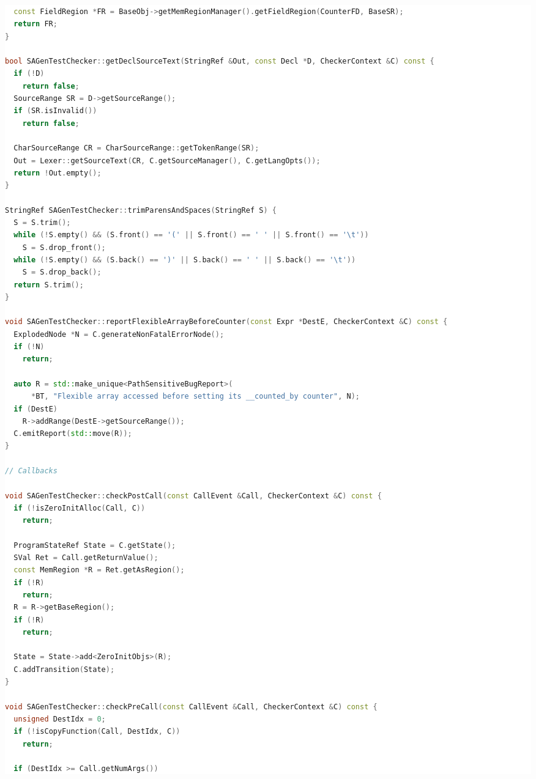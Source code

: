 ```cpp
  const FieldRegion *FR = BaseObj->getMemRegionManager().getFieldRegion(CounterFD, BaseSR);
  return FR;
}

bool SAGenTestChecker::getDeclSourceText(StringRef &Out, const Decl *D, CheckerContext &C) const {
  if (!D)
    return false;
  SourceRange SR = D->getSourceRange();
  if (SR.isInvalid())
    return false;

  CharSourceRange CR = CharSourceRange::getTokenRange(SR);
  Out = Lexer::getSourceText(CR, C.getSourceManager(), C.getLangOpts());
  return !Out.empty();
}

StringRef SAGenTestChecker::trimParensAndSpaces(StringRef S) {
  S = S.trim();
  while (!S.empty() && (S.front() == '(' || S.front() == ' ' || S.front() == '\t'))
    S = S.drop_front();
  while (!S.empty() && (S.back() == ')' || S.back() == ' ' || S.back() == '\t'))
    S = S.drop_back();
  return S.trim();
}

void SAGenTestChecker::reportFlexibleArrayBeforeCounter(const Expr *DestE, CheckerContext &C) const {
  ExplodedNode *N = C.generateNonFatalErrorNode();
  if (!N)
    return;

  auto R = std::make_unique<PathSensitiveBugReport>(
      *BT, "Flexible array accessed before setting its __counted_by counter", N);
  if (DestE)
    R->addRange(DestE->getSourceRange());
  C.emitReport(std::move(R));
}

// Callbacks

void SAGenTestChecker::checkPostCall(const CallEvent &Call, CheckerContext &C) const {
  if (!isZeroInitAlloc(Call, C))
    return;

  ProgramStateRef State = C.getState();
  SVal Ret = Call.getReturnValue();
  const MemRegion *R = Ret.getAsRegion();
  if (!R)
    return;
  R = R->getBaseRegion();
  if (!R)
    return;

  State = State->add<ZeroInitObjs>(R);
  C.addTransition(State);
}

void SAGenTestChecker::checkPreCall(const CallEvent &Call, CheckerContext &C) const {
  unsigned DestIdx = 0;
  if (!isCopyFunction(Call, DestIdx, C))
    return;

  if (DestIdx >= Call.getNumArgs())
```